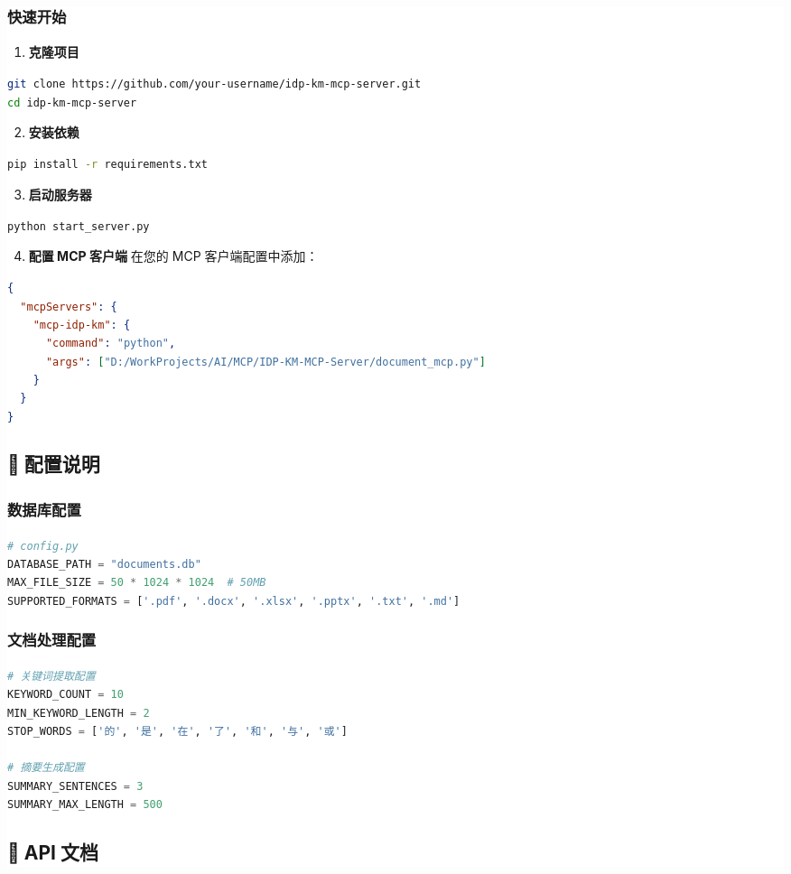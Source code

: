 ### 快速开始

1. **克隆项目**
```bash
git clone https://github.com/your-username/idp-km-mcp-server.git
cd idp-km-mcp-server
```

2. **安装依赖**
```bash
pip install -r requirements.txt
```

3. **启动服务器**
```bash
python start_server.py
```

4. **配置 MCP 客户端**
在您的 MCP 客户端配置中添加：
```json
{
  "mcpServers": {
    "mcp-idp-km": {
      "command": "python",
      "args": ["D:/WorkProjects/AI/MCP/IDP-KM-MCP-Server/document_mcp.py"]
    }
  }
}
```

## 🔧 配置说明

### 数据库配置
```python
# config.py
DATABASE_PATH = "documents.db"
MAX_FILE_SIZE = 50 * 1024 * 1024  # 50MB
SUPPORTED_FORMATS = ['.pdf', '.docx', '.xlsx', '.pptx', '.txt', '.md']
```

### 文档处理配置
```python
# 关键词提取配置
KEYWORD_COUNT = 10
MIN_KEYWORD_LENGTH = 2
STOP_WORDS = ['的', '是', '在', '了', '和', '与', '或']

# 摘要生成配置
SUMMARY_SENTENCES = 3
SUMMARY_MAX_LENGTH = 500
```

## 📖 API 文档
